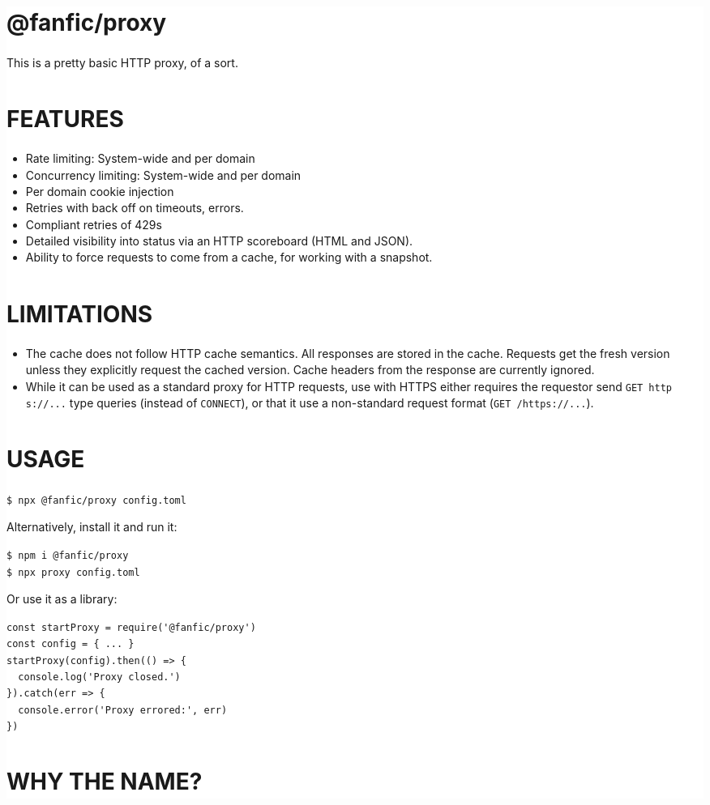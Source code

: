 # @fanfic/proxy

This is a pretty basic HTTP proxy, of a sort. 

# FEATURES

* Rate limiting: System-wide and per domain
* Concurrency limiting: System-wide and per domain
* Per domain cookie injection
* Retries with back off on timeouts, errors.
* Compliant retries of 429s
* Detailed visibility into status via an HTTP scoreboard (HTML and JSON).
* Ability to force requests to come from a cache, for working with a snapshot.

# LIMITATIONS

* The cache does not follow HTTP cache semantics.  All responses are stored
  in the cache.  Requests get the fresh version unless they explicitly
  request the cached version.  Cache headers from the response are currently
  ignored.
* While it can be used as a standard proxy for HTTP requests, use with
  HTTPS either requires the requestor send `GET https://...` type queries
  (instead of `CONNECT`), or that it use a non-standard request format
  (`GET /https://...`).  

# USAGE

```console
$ npx @fanfic/proxy config.toml
```

Alternatively, install it and run it:

```console
$ npm i @fanfic/proxy
$ npx proxy config.toml
```

Or use it as a library:

```
const startProxy = require('@fanfic/proxy')
const config = { ... }
startProxy(config).then(() => {
  console.log('Proxy closed.')
}).catch(err => {
  console.error('Proxy errored:', err)
})
```

# WHY THE NAME?
